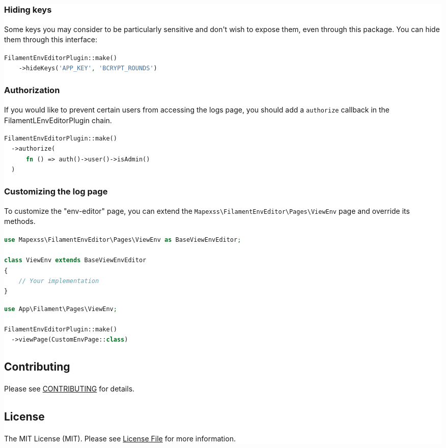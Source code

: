 ### Hiding keys

Some keys you may consider to be particularly sensitive and don't wish to expose them, even through this package. You can hide them through this interface:

```php
FilamentEnvEditorPlugin::make()
    ->hideKeys('APP_KEY', 'BCRYPT_ROUNDS')
```

### Authorization

If you would like to prevent certain users from accessing the logs page, you should add a `authorize` callback in the FilamentLEnvEditorPlugin chain.

```php
FilamentEnvEditorPlugin::make()
  ->authorize(
      fn () => auth()->user()->isAdmin()
  )
```

### Customizing the log page

To customize the "env-editor" page, you can extend the `Mapexss\FilamentEnvEditor\Pages\ViewEnv` page and override its methods.

```php
use Mapexss\FilamentEnvEditor\Pages\ViewEnv as BaseViewEnvEditor;

class ViewEnv extends BaseViewEnvEditor
{
    // Your implementation
}
```

```php
use App\Filament\Pages\ViewEnv;

FilamentEnvEditorPlugin::make()
  ->viewPage(CustomEnvPage::class)
```

## Contributing

Please see [CONTRIBUTING](.github/CONTRIBUTING.md) for details.


## License

The MIT License (MIT). Please see [License File](LICENSE.md) for more information.
